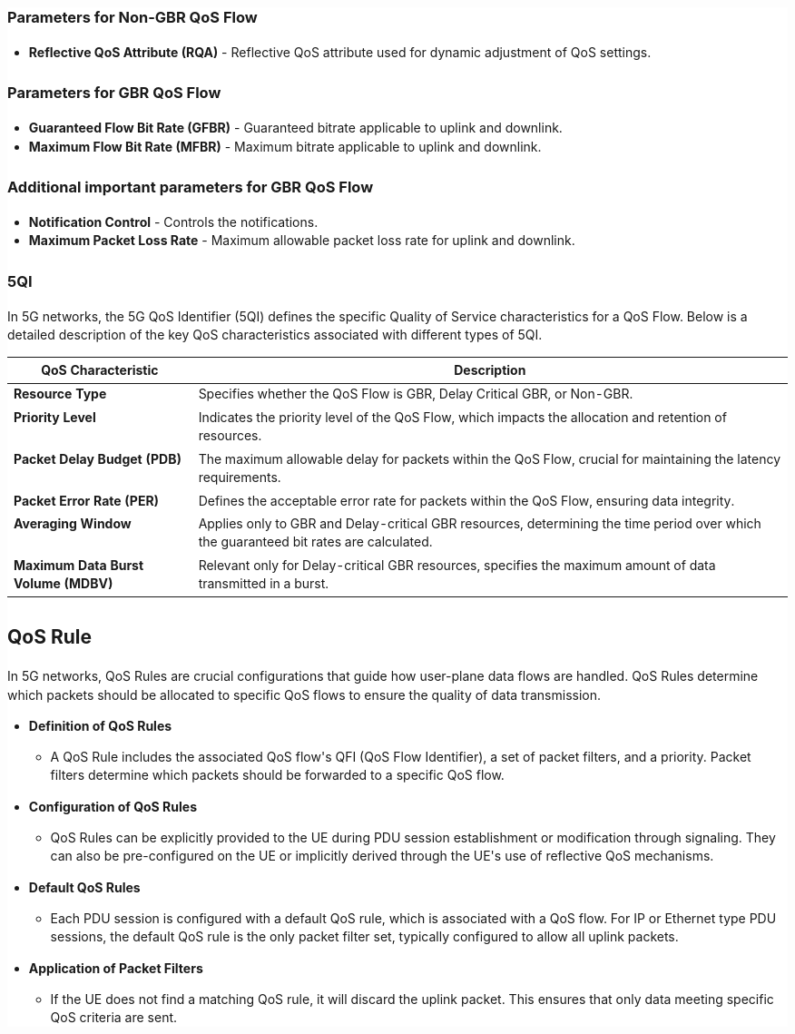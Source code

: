 ### Parameters for Non-GBR QoS Flow
- **Reflective QoS Attribute (RQA)** - Reflective QoS attribute used for dynamic adjustment of QoS settings.

### Parameters for GBR QoS Flow
- **Guaranteed Flow Bit Rate (GFBR)** - Guaranteed bitrate applicable to uplink and downlink.
- **Maximum Flow Bit Rate (MFBR)** - Maximum bitrate applicable to uplink and downlink.

### Additional important parameters for GBR QoS Flow
- **Notification Control** - Controls the notifications.
- **Maximum Packet Loss Rate** - Maximum allowable packet loss rate for uplink and downlink.

### 5QI
In 5G networks, the 5G QoS Identifier (5QI) defines the specific Quality of Service characteristics for a QoS Flow. Below is a detailed description of the key QoS characteristics associated with different types of 5QI.

| QoS Characteristic                   | Description                                                                                                                           |
| ------------------------------------ | ------------------------------------------------------------------------------------------------------------------------------------- |
| **Resource Type**                    | Specifies whether the QoS Flow is GBR, Delay Critical GBR, or Non-GBR.                                                                |
| **Priority Level**                   | Indicates the priority level of the QoS Flow, which impacts the allocation and retention of resources.                                |
| **Packet Delay Budget (PDB)**        | The maximum allowable delay for packets within the QoS Flow, crucial for maintaining the latency requirements.                        |
| **Packet Error Rate (PER)**          | Defines the acceptable error rate for packets within the QoS Flow, ensuring data integrity.                                           |
| **Averaging Window**                 | Applies only to GBR and Delay-critical GBR resources, determining the time period over which the guaranteed bit rates are calculated. |
| **Maximum Data Burst Volume (MDBV)** | Relevant only for Delay-critical GBR resources, specifies the maximum amount of data transmitted in a burst.                          |

## QoS Rule
In 5G networks, QoS Rules are crucial configurations that guide how user-plane data flows are handled. QoS Rules determine which packets should be allocated to specific QoS flows to ensure the quality of data transmission.

- **Definition of QoS Rules**
   - A QoS Rule includes the associated QoS flow's QFI (QoS Flow Identifier), a set of packet filters, and a priority. Packet filters determine which packets should be forwarded to a specific QoS flow.

- **Configuration of QoS Rules**
   - QoS Rules can be explicitly provided to the UE during PDU session establishment or modification through signaling. They can also be pre-configured on the UE or implicitly derived through the UE's use of reflective QoS mechanisms.

- **Default QoS Rules**
   - Each PDU session is configured with a default QoS rule, which is associated with a QoS flow. For IP or Ethernet type PDU sessions, the default QoS rule is the only packet filter set, typically configured to allow all uplink packets.

- **Application of Packet Filters**
   - If the UE does not find a matching QoS rule, it will discard the uplink packet. This ensures that only data meeting specific QoS criteria are sent.
